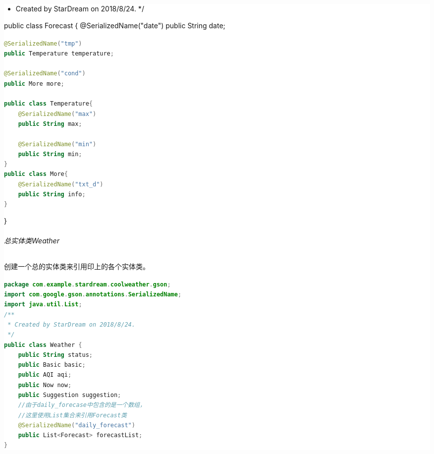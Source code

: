 - Created by StarDream on 2018/8/24.
  */

public class Forecast {
 @SerializedName("date")
 public String date;



```kotlin
@SerializedName("tmp")
public Temperature temperature;

@SerializedName("cond")
public More more;

public class Temperature{
    @SerializedName("max")
    public String max;
    
    @SerializedName("min")
    public String min;
}
public class More{
    @SerializedName("txt_d")
    public String info;
}
```

}

###### 总实体类Weather

创建一个总的实体类来引用印上的各个实体类。



```kotlin
package com.example.stardream.coolweather.gson;
import com.google.gson.annotations.SerializedName;
import java.util.List;
/**
 * Created by StarDream on 2018/8/24.
 */
public class Weather {
    public String status;
    public Basic basic;
    public AQI aqi;
    public Now now;
    public Suggestion suggestion;
    //由于daily_forecase中包含的是一个数组，
    //这里使用List集合来引用Forecast类
    @SerializedName("daily_forecast")
    public List<Forecast> forecastList;
}
```
